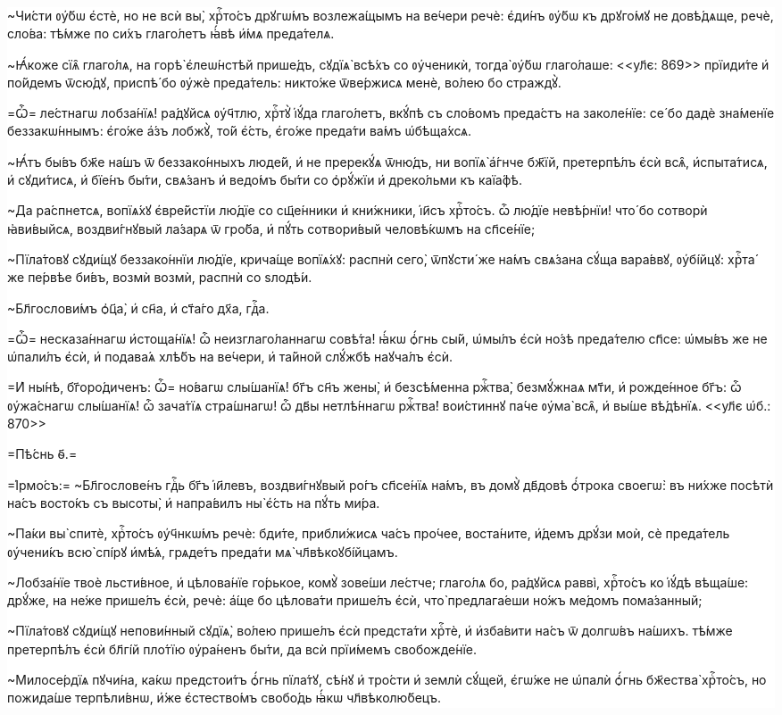 ~Чи́сти ᲂу҆́бѡ є҆стѐ, но не всѝ вы̀, хрⷭ҇то́съ дрꙋгѡ́мъ возлежа́щымъ на ве́чери
речѐ: є҆ди́нъ ᲂу҆́бѡ къ дрꙋго́мꙋ не довѣ́дѧще, речѐ, сло́ва: тѣ́мже по си́хъ
глаго́летъ ꙗ҆́вѣ и҆́мѧ преда́телѧ.

~Ꙗ҆́коже сїѧ̑ глаго́лѧ, на горѣ̀ є҆леѡ́нстѣй прише́дъ, сꙋдїѧ̀ всѣ́хъ со
ᲂу҆ченикѝ, тогда̀ ᲂу҆́бѡ глаго́лаше: <<ул҃є: 869>> прїиди́те и҆ по́йдемъ ѿсю́дꙋ,
приспѣ́ бо ᲂу҆жѐ преда́тель: никто́же ѿве́ржисѧ менѐ, во́лею бо страждꙋ̀.

=Ѽ= ле́стнагѡ лобза́нїѧ! ра́дꙋйсѧ ᲂу҆ч҃тлю, хрⷭ҇тꙋ̀ і҆ꙋ́да глаго́летъ, вкꙋ́пѣ
съ сло́вомъ преда́стъ на заколе́нїе: се́ бо дадѐ зна́менїе беззакѡ́ннымъ:
є҆го́же а҆́зъ лобжꙋ̀, то́й є҆́сть, є҆го́же преда́ти ва́мъ ѡ҆бѣща́хсѧ.

~Ꙗ҆́тъ бы́въ бж҃е на́шъ ѿ беззако́нныхъ люде́й, и҆ не пререкꙋ́ѧ ѿню́дъ, ни
вопїѧ̀ а҆́гнче бж҃їй, претерпѣ́лъ є҆сѝ всѧ̑, и҆спыта́тисѧ, и҆ сꙋди́тисѧ, и҆
бїе́нъ бы́ти, свѧ́занъ и҆ ведо́мъ бы́ти со ѻ҆рꙋ́жїи и҆ дреко́льми къ каїа́фѣ.

~Да ра́спнетсѧ, вопїѧ́хꙋ є҆вре́йстїи лю́дїе со сщ҃е́нники и҆ кни́жники, і҆и҃съ
хрⷭ҇то́съ. ѽ лю́дїе невѣ́рнїи! что́ бо сотворѝ ꙗ҆ви́выйсѧ, воздви́гнꙋвый ла́зарѧ
ѿ гро́ба, и҆ пꙋ́ть сотвори́вый человѣ́кѡмъ на сп҃се́нїе;

~Пїла́товꙋ сꙋди́щꙋ беззако́ннїи лю́дїе, крича́ще вопїѧ́хꙋ: распнѝ сего̀,
ѿпꙋсти́ же на́мъ свѧ́зана сꙋ́ща вара́ввꙋ, ᲂу҆бі́йцꙋ: хрⷭ҇та́ же пе́рвѣе би́въ,
возмѝ возмѝ, распнѝ со ѕлодѣ́и.

~Бл҃гослови́мъ ѻ҆ц҃а̀, и҆ сн҃а, и҆ ст҃а́го дх҃а, гдⷭ҇а.

=Ѽ= несказа́ннагѡ и҆стоща́нїѧ! ѽ неизглаго́ланнагѡ совѣ́та! ꙗ҆́кѡ ѻ҆́гнь сы́й,
ѡ҆мы́лъ є҆сѝ но́зѣ преда́телю сп҃се: ѡ҆мы́въ же не ѡ҆пали́лъ є҆сѝ, и҆ подава́ѧ
хлѣ́бъ на ве́чери, и҆ та́йной слꙋ́жбѣ наꙋча́лъ є҆сѝ.

=И҆ ны́нѣ, бг҃оро́диченъ: Ѽ= но́вагѡ слы́шанїѧ! бг҃ъ сн҃ъ жены̀, и҆ безсѣ́менна
ржⷭ҇тва̀, безмꙋ́жнаѧ мт҃и, и҆ рожде́нное бг҃ъ: ѽ ᲂу҆жа́снагѡ слы́шанїѧ! ѽ
зача́тїѧ стра́шнагѡ! ѽ дв҃ы нетлѣ́ннагѡ ржⷭ҇тва̀! вои́стиннꙋ па́че ᲂу҆ма̀ всѧ̑,
и҆ вы́ше вѣ́дѣнїѧ. <<ул҃є ѡ҆б.: 870>>

=Пѣ́снь ѳ҃.=

=І҆рмо́съ:= ~Бл҃гослове́нъ гдⷭ҇ь бг҃ъ і҆и҃левъ, воздви́гнꙋвый ро́гъ сп҃се́нїѧ
на́мъ, въ домꙋ̀ дв҃довѣ ѻ҆́трока своегѡ̀: въ ни́хже посѣтѝ на́съ восто́къ съ
высоты̀, и҆ напра́вилъ ны̀ є҆́сть на пꙋ́ть ми́ра.

~Па́ки вы̀ спитѐ, хрⷭ҇то́съ ᲂу҆ч҃нкѡ́мъ речѐ: бди́те, прибли́жисѧ ча́съ
про́чее, воста́ните, и҆́демъ дрꙋ́зи моѝ, сѐ преда́тель ᲂу҆чени́къ всю̀ спі́рꙋ
и҆мѣ́ѧ, грѧде́тъ преда́ти мѧ̀ чл҃вѣкоꙋбі́йцамъ.

~Лобза́нїе твоѐ льсти́вное, и҆ цѣлова́нїе го́рькое, комꙋ̀ зове́ши ле́стче;
глаго́лѧ бо, ра́дꙋйсѧ равві̀, хрⷭ҇то́съ ко і҆ꙋ́дѣ вѣща́ше: дрꙋ́же, на не́же
прише́лъ є҆сѝ, речѐ: а҆́ще бо цѣлова́ти прише́лъ є҆сѝ, что̀ предлага́еши но́жъ
ме́домъ пома́занный;

~Пїла́товꙋ сꙋди́щꙋ непови́нный сꙋдїѧ̀, во́лею прише́лъ є҆сѝ предста́ти хрⷭ҇тѐ,
и҆ и҆зба́вити на́съ ѿ долгѡ́въ на́шихъ. тѣ́мже претерпѣ́лъ є҆сѝ бл҃гі́й пло́тїю
ᲂу҆ра́ненъ бы́ти, да всѝ прїи́мемъ свобожде́нїе.

~Милосе́рдїѧ пꙋчи́на, ка́кѡ предстои́тъ ѻ҆́гнь пїла́тꙋ, сѣ́нꙋ и҆ тро́сти и҆
землѝ сꙋ́щей, є҆гѡ́же не ѡ҆палѝ ѻ҆́гнь бж҃ества̀ хрⷭ҇то́съ, но пожида́ше
терпѣли́внѡ, и҆́же є҆стество́мъ свобо́дь ꙗ҆́кѡ чл҃вѣколю́бецъ.
